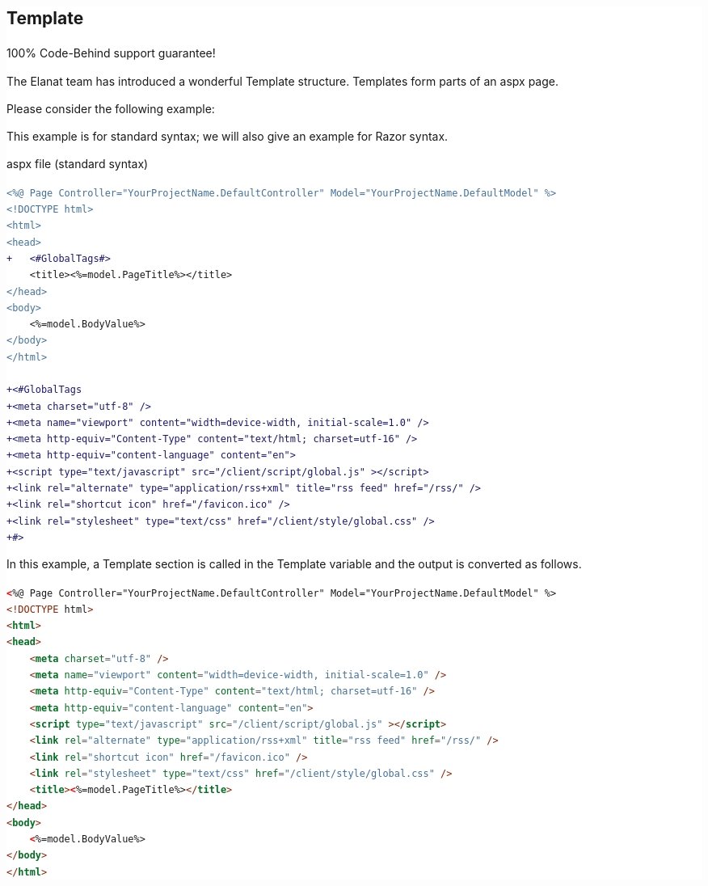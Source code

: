## Template

100% Code-Behind support guarantee!

The Elanat team has introduced a wonderful Template structure. Templates form parts of an aspx page.

Please consider the following example:

This example is for standard syntax; we will also give an example for Razor syntax.

aspx file (standard syntax)
```diff
<%@ Page Controller="YourProjectName.DefaultController" Model="YourProjectName.DefaultModel" %>
<!DOCTYPE html>
<html>
<head>
+   <#GlobalTags#>
    <title><%=model.PageTitle%></title>
</head>
<body>
    <%=model.BodyValue%>
</body>
</html>

+<#GlobalTags
+<meta charset="utf-8" />
+<meta name="viewport" content="width=device-width, initial-scale=1.0" />
+<meta http-equiv="Content-Type" content="text/html; charset=utf-16" />
+<meta http-equiv="content-language" content="en">
+<script type="text/javascript" src="/client/script/global.js" ></script>
+<link rel="alternate" type="application/rss+xml" title="rss feed" href="/rss/" />
+<link rel="shortcut icon" href="/favicon.ico" />
+<link rel="stylesheet" type="text/css" href="/client/style/global.css" />
+#>
```

In this example, a Template section is called in the Template variable and the output is converted as follows.

```html
<%@ Page Controller="YourProjectName.DefaultController" Model="YourProjectName.DefaultModel" %>
<!DOCTYPE html>
<html>
<head>
    <meta charset="utf-8" />
    <meta name="viewport" content="width=device-width, initial-scale=1.0" />
    <meta http-equiv="Content-Type" content="text/html; charset=utf-16" />
    <meta http-equiv="content-language" content="en">
    <script type="text/javascript" src="/client/script/global.js" ></script>
    <link rel="alternate" type="application/rss+xml" title="rss feed" href="/rss/" />
    <link rel="shortcut icon" href="/favicon.ico" />
    <link rel="stylesheet" type="text/css" href="/client/style/global.css" />
    <title><%=model.PageTitle%></title>
</head>
<body>
    <%=model.BodyValue%>
</body>
</html>
```
